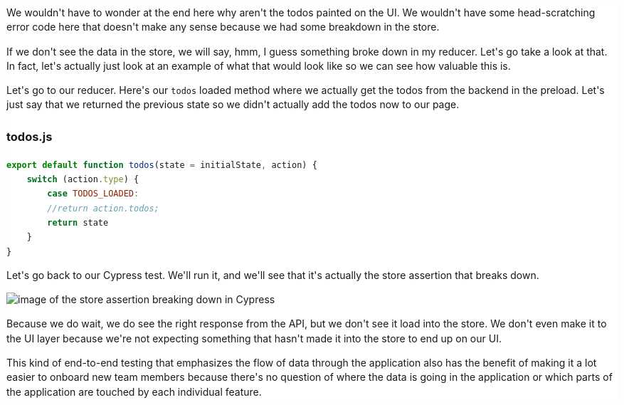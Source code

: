 We wouldn't have to wonder at the end here why aren't the todos painted on the UI. We wouldn't have some head-scratching error code here that doesn't make any sense because we had some breakdown in the store.

If we don't see the data in the store, we will say, hmm, I guess something broke down in my reducer. Let's go take a look at that. In fact, let's actually just look at an example of what that would look like so we can see how valuable this is.

Let's go to our reducer. Here's our `todos` loaded method where we actually get the todos from the backend in the preload. Let's just say that we returned the previous state so we didn't actually add the todos now to our page.

### todos.js
```js
export default function todos(state = initialState, action) { 
    switch (action.type) {
        case TODOS_LOADED:
        //return action.todos;
        return state
    }
}
``` 

Let's go back to our Cypress test. We'll run it, and we'll see that it's actually the store assertion that breaks down.

![image of the store assertion breaking down in Cypress](https://res.cloudinary.com/dg3gyk0gu/image/upload/v1559626680/transcript-images/19_cypress-full-end-to-end-testing-in-cypress-breakdown.jpg)

Because we do wait, we do see the right response from the API, but we don't see it load into the store. We don't even make it to the UI layer because we're not expecting something that hasn't made it into the store to end up on our UI.

This kind of end-to-end testing that emphasizes the flow of data through the application also has the benefit of making it a lot easier to onboard new team members because there's no question of where the data is going in the application or which parts of the application are touched by each individual feature.
